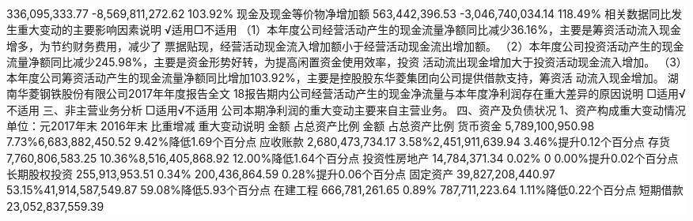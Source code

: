 336,095,333.77
-8,569,811,272.62
103.92%
现金及现金等价物净增加额
563,442,396.53
-3,046,740,034.14
118.49%
相关数据同比发生重大变动的主要影响因素说明
√适用□不适用
（1）本年度公司经营活动产生的现金流量净额同比减少36.16%，主要是筹资活动流入现金增多，为节约财务费用，减少了
票据贴现，经营活动现金流入增加额小于经营活动现金流出增加额。
（2）本年度公司投资活动产生的现金流量净额同比减少245.98%，主要是资金形势好转，为提高闲置资金使用效率，投资
活动流出现金增加大于投资活动现金流入增加。
（3）本年度公司筹资活动产生的现金流量净额同比增加103.92%，主要是控股股东华菱集团向公司提供借款支持，筹资活
动流入现金增加。
湖南华菱钢铁股份有限公司2017年年度报告全文
18报告期内公司经营活动产生的现金净流量与本年度净利润存在重大差异的原因说明
□适用√不适用
三、非主营业务分析
□适用√不适用
公司本期净利润的重大变动主要来自主营业务。
四、资产及负债状况
1、资产构成重大变动情况
单位：元2017年末
2016年末
比重增减
重大变动说明
金额
占总资产比例
金额
占总资产比例
货币资金
5,789,100,950.98
7.73%6,683,882,450.52
9.42%降低1.69个百分点
应收账款
2,680,473,734.17
3.58%2,451,911,639.94
3.46%提升0.12个百分点
存货
7,760,806,583.25
10.36%8,516,405,868.92
12.00%降低1.64个百分点
投资性房地产
14,784,371.34
0.02%
0
0.00%提升0.02个百分点
长期股权投资
255,913,953.51
0.34%
200,436,864.59
0.28%提升0.06个百分点
固定资产
39,827,208,440.97
53.15%41,914,587,549.87
59.08%降低5.93个百分点
在建工程
666,781,261.65
0.89%
787,711,223.64
1.11%降低0.22个百分点
短期借款
23,052,837,559.39